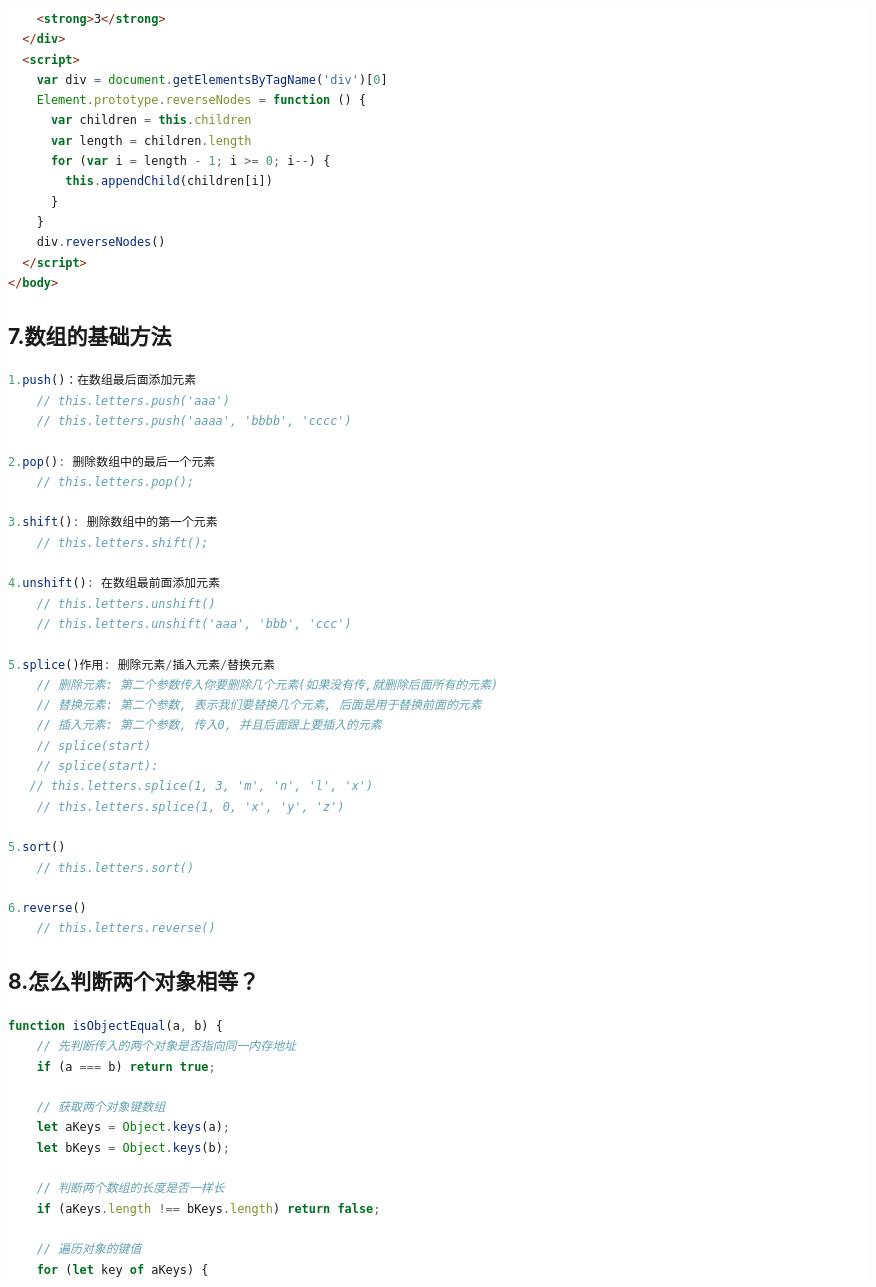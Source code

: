 ```html
    <strong>3</strong>
  </div>
  <script>
    var div = document.getElementsByTagName('div')[0]
    Element.prototype.reverseNodes = function () {
      var children = this.children
      var length = children.length
      for (var i = length - 1; i >= 0; i--) {
        this.appendChild(children[i])
      }
    }
    div.reverseNodes() 
  </script>
</body>
```

## 7.数组的基础方法
```js
1.push()：在数组最后面添加元素
    // this.letters.push('aaa')
    // this.letters.push('aaaa', 'bbbb', 'cccc')

2.pop(): 删除数组中的最后一个元素
    // this.letters.pop();

3.shift(): 删除数组中的第一个元素
    // this.letters.shift();

4.unshift(): 在数组最前面添加元素
    // this.letters.unshift()
    // this.letters.unshift('aaa', 'bbb', 'ccc')

5.splice()作用: 删除元素/插入元素/替换元素
    // 删除元素: 第二个参数传入你要删除几个元素(如果没有传,就删除后面所有的元素)
    // 替换元素: 第二个参数, 表示我们要替换几个元素, 后面是用于替换前面的元素
    // 插入元素: 第二个参数, 传入0, 并且后面跟上要插入的元素
    // splice(start)
    // splice(start):
   // this.letters.splice(1, 3, 'm', 'n', 'l', 'x')
    // this.letters.splice(1, 0, 'x', 'y', 'z')

5.sort()
    // this.letters.sort()

6.reverse()
    // this.letters.reverse()
```
## 8.怎么判断两个对象相等？
```js
function isObjectEqual(a, b) {
    // 先判断传入的两个对象是否指向同一内存地址
    if (a === b) return true;

    // 获取两个对象键数组
    let aKeys = Object.keys(a);
    let bKeys = Object.keys(b);

    // 判断两个数组的长度是否一样长
    if (aKeys.length !== bKeys.length) return false;

    // 遍历对象的键值
    for (let key of aKeys) {
```